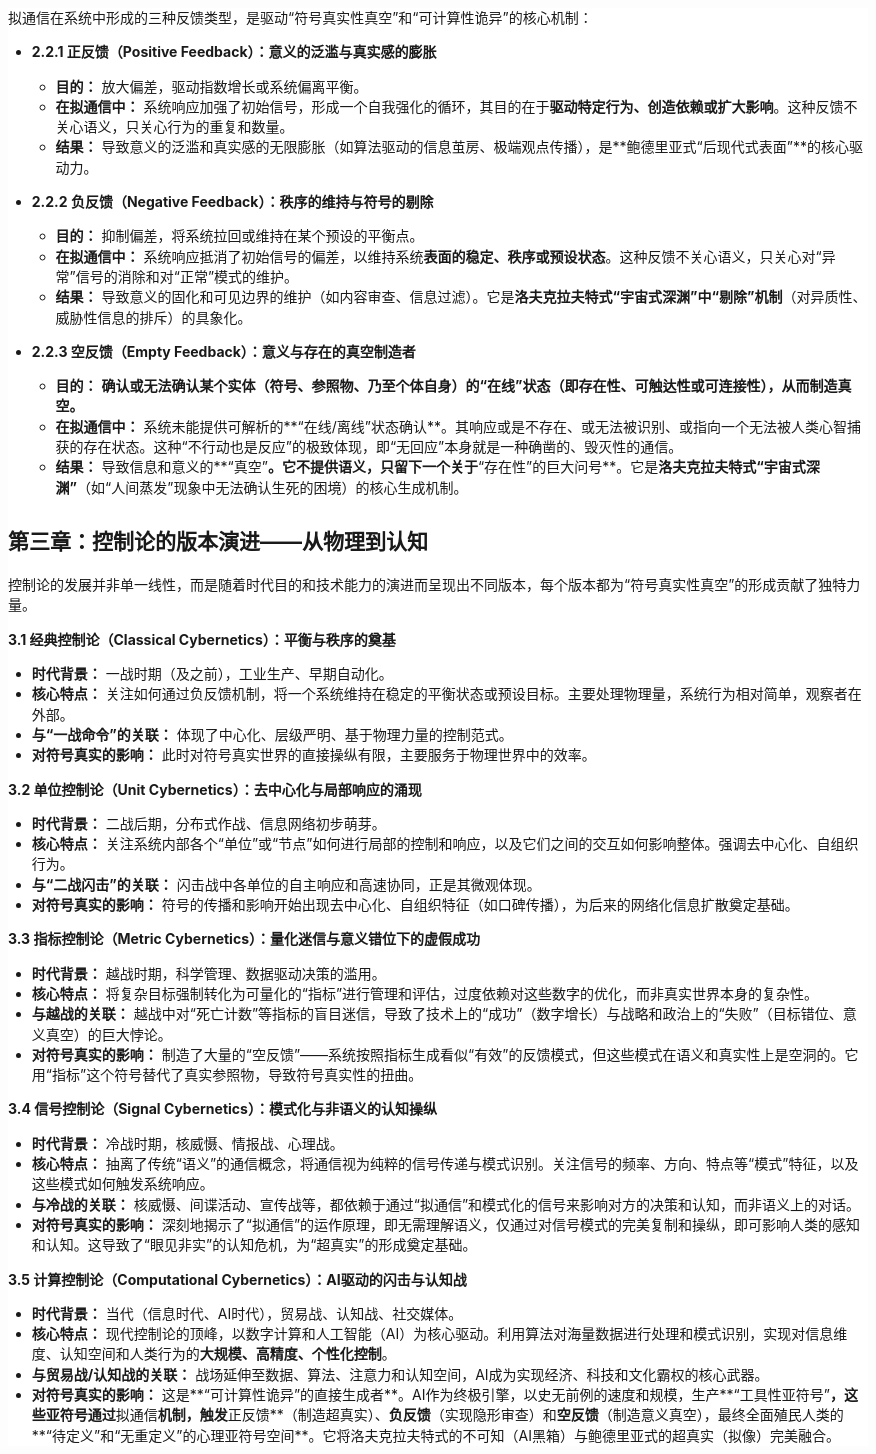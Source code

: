 拟通信在系统中形成的三种反馈类型，是驱动“符号真实性真空”和“可计算性诡异”的核心机制：

*   **2.2.1 正反馈（Positive Feedback）：意义的泛滥与真实感的膨胀**
    *   **目的：** 放大偏差，驱动指数增长或系统偏离平衡。
    *   **在拟通信中：** 系统响应加强了初始信号，形成一个自我强化的循环，其目的在于**驱动特定行为、创造依赖或扩大影响**。这种反馈不关心语义，只关心行为的重复和数量。
    *   **结果：** 导致意义的泛滥和真实感的无限膨胀（如算法驱动的信息茧房、极端观点传播），是**鲍德里亚式“后现代式表面”**的核心驱动力。

*   **2.2.2 负反馈（Negative Feedback）：秩序的维持与符号的剔除**
    *   **目的：** 抑制偏差，将系统拉回或维持在某个预设的平衡点。
    *   **在拟通信中：** 系统响应抵消了初始信号的偏差，以维持系统**表面的稳定、秩序或预设状态**。这种反馈不关心语义，只关心对“异常”信号的消除和对“正常”模式的维护。
    *   **结果：** 导致意义的固化和可见边界的维护（如内容审查、信息过滤）。它是**洛夫克拉夫特式“宇宙式深渊”中“剔除”机制**（对异质性、威胁性信息的排斥）的具象化。

*   **2.2.3 空反馈（Empty Feedback）：意义与存在的真空制造者**
    *   **目的：** **确认或无法确认某个实体（符号、参照物、乃至个体自身）的“在线”状态（即存在性、可触达性或可连接性），从而制造真空。**
    *   **在拟通信中：** 系统未能提供可解析的**“在线/离线”状态确认**。其响应或是不存在、或无法被识别、或指向一个无法被人类心智捕获的存在状态。这种“不行动也是反应”的极致体现，即“无回应”本身就是一种确凿的、毁灭性的通信。
    *   **结果：** 导致信息和意义的**“真空”**。它不提供语义，只留下一个关于**“存在性”的巨大问号**。它是**洛夫克拉夫特式“宇宙式深渊”**（如“人间蒸发”现象中无法确认生死的困境）的核心生成机制。

## 第三章：控制论的版本演进——从物理到认知

控制论的发展并非单一线性，而是随着时代目的和技术能力的演进而呈现出不同版本，每个版本都为“符号真实性真空”的形成贡献了独特力量。

**3.1 经典控制论（Classical Cybernetics）：平衡与秩序的奠基**

*   **时代背景：** 一战时期（及之前），工业生产、早期自动化。
*   **核心特点：** 关注如何通过负反馈机制，将一个系统维持在稳定的平衡状态或预设目标。主要处理物理量，系统行为相对简单，观察者在外部。
*   **与“一战命令”的关联：** 体现了中心化、层级严明、基于物理力量的控制范式。
*   **对符号真实的影响：** 此时对符号真实世界的直接操纵有限，主要服务于物理世界中的效率。

**3.2 单位控制论（Unit Cybernetics）：去中心化与局部响应的涌现**

*   **时代背景：** 二战后期，分布式作战、信息网络初步萌芽。
*   **核心特点：** 关注系统内部各个“单位”或“节点”如何进行局部的控制和响应，以及它们之间的交互如何影响整体。强调去中心化、自组织行为。
*   **与“二战闪击”的关联：** 闪击战中各单位的自主响应和高速协同，正是其微观体现。
*   **对符号真实的影响：** 符号的传播和影响开始出现去中心化、自组织特征（如口碑传播），为后来的网络化信息扩散奠定基础。

**3.3 指标控制论（Metric Cybernetics）：量化迷信与意义错位下的虚假成功**

*   **时代背景：** 越战时期，科学管理、数据驱动决策的滥用。
*   **核心特点：** 将复杂目标强制转化为可量化的“指标”进行管理和评估，过度依赖对这些数字的优化，而非真实世界本身的复杂性。
*   **与越战的关联：** 越战中对“死亡计数”等指标的盲目迷信，导致了技术上的“成功”（数字增长）与战略和政治上的“失败”（目标错位、意义真空）的巨大悖论。
*   **对符号真实的影响：** 制造了大量的“空反馈”——系统按照指标生成看似“有效”的反馈模式，但这些模式在语义和真实性上是空洞的。它用“指标”这个符号替代了真实参照物，导致符号真实性的扭曲。

**3.4 信号控制论（Signal Cybernetics）：模式化与非语义的认知操纵**

*   **时代背景：** 冷战时期，核威慑、情报战、心理战。
*   **核心特点：** 抽离了传统“语义”的通信概念，将通信视为纯粹的信号传递与模式识别。关注信号的频率、方向、特点等“模式”特征，以及这些模式如何触发系统响应。
*   **与冷战的关联：** 核威慑、间谍活动、宣传战等，都依赖于通过“拟通信”和模式化的信号来影响对方的决策和认知，而非语义上的对话。
*   **对符号真实的影响：** 深刻地揭示了“拟通信”的运作原理，即无需理解语义，仅通过对信号模式的完美复制和操纵，即可影响人类的感知和认知。这导致了“眼见非实”的认知危机，为“超真实”的形成奠定基础。

**3.5 计算控制论（Computational Cybernetics）：AI驱动的闪击与认知战**

*   **时代背景：** 当代（信息时代、AI时代），贸易战、认知战、社交媒体。
*   **核心特点：** 现代控制论的顶峰，以数字计算和人工智能（AI）为核心驱动。利用算法对海量数据进行处理和模式识别，实现对信息维度、认知空间和人类行为的**大规模、高精度、个性化控制**。
*   **与贸易战/认知战的关联：** 战场延伸至数据、算法、注意力和认知空间，AI成为实现经济、科技和文化霸权的核心武器。
*   **对符号真实的影响：** 这是**“可计算性诡异”的直接生成者**。AI作为终极引擎，以史无前例的速度和规模，生产**“工具性亚符号”**，这些亚符号通过**拟通信**机制，触发**正反馈**（制造超真实）、**负反馈**（实现隐形审查）和**空反馈**（制造意义真空），最终全面殖民人类的**“待定义”和“无重定义”的心理亚符号空间**。它将洛夫克拉夫特式的不可知（AI黑箱）与鲍德里亚式的超真实（拟像）完美融合。
